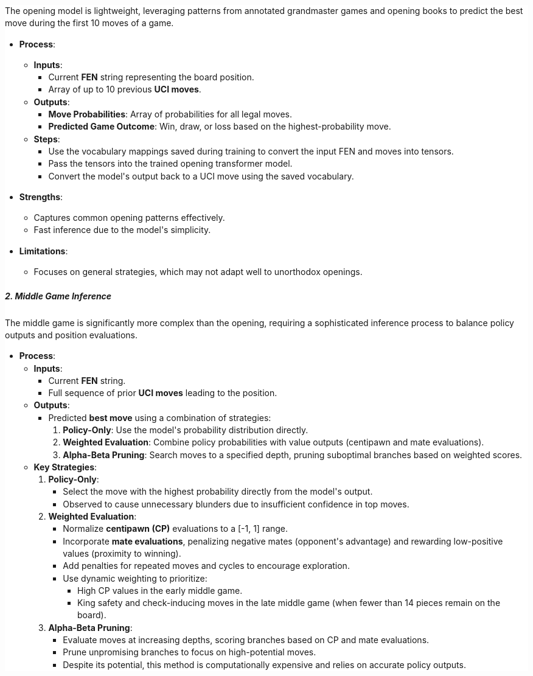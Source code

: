 The opening model is lightweight, leveraging patterns from annotated grandmaster games and opening books to predict the best move during the first 10 moves of a game.

- **Process**:
  - **Inputs**:
    - Current **FEN** string representing the board position.
    - Array of up to 10 previous **UCI moves**.
  - **Outputs**:
    - **Move Probabilities**: Array of probabilities for all legal moves.
    - **Predicted Game Outcome**: Win, draw, or loss based on the highest-probability move.
  - **Steps**:
    - Use the vocabulary mappings saved during training to convert the input FEN and moves into tensors.
    - Pass the tensors into the trained opening transformer model.
    - Convert the model's output back to a UCI move using the saved vocabulary.

- **Strengths**:
  - Captures common opening patterns effectively.
  - Fast inference due to the model's simplicity.

- **Limitations**:
  - Focuses on general strategies, which may not adapt well to unorthodox openings.

##### **2. Middle Game Inference**

The middle game is significantly more complex than the opening, requiring a sophisticated inference process to balance policy outputs and position evaluations.

- **Process**:
  - **Inputs**:
    - Current **FEN** string.
    - Full sequence of prior **UCI moves** leading to the position.
  - **Outputs**:
    - Predicted **best move** using a combination of strategies:
      1. **Policy-Only**: Use the model's probability distribution directly.
      2. **Weighted Evaluation**: Combine policy probabilities with value outputs (centipawn and mate evaluations).
      3. **Alpha-Beta Pruning**: Search moves to a specified depth, pruning suboptimal branches based on weighted scores.
  - **Key Strategies**:
    1. **Policy-Only**:
       - Select the move with the highest probability directly from the model's output.
       - Observed to cause unnecessary blunders due to insufficient confidence in top moves.
    2. **Weighted Evaluation**:
       - Normalize **centipawn (CP)** evaluations to a [-1, 1] range.
       - Incorporate **mate evaluations**, penalizing negative mates (opponent's advantage) and rewarding low-positive values (proximity to winning).
       - Add penalties for repeated moves and cycles to encourage exploration.
       - Use dynamic weighting to prioritize:
         - High CP values in the early middle game.
         - King safety and check-inducing moves in the late middle game (when fewer than 14 pieces remain on the board).
    3. **Alpha-Beta Pruning**:
       - Evaluate moves at increasing depths, scoring branches based on CP and mate evaluations.
       - Prune unpromising branches to focus on high-potential moves.
       - Despite its potential, this method is computationally expensive and relies on accurate policy outputs.
